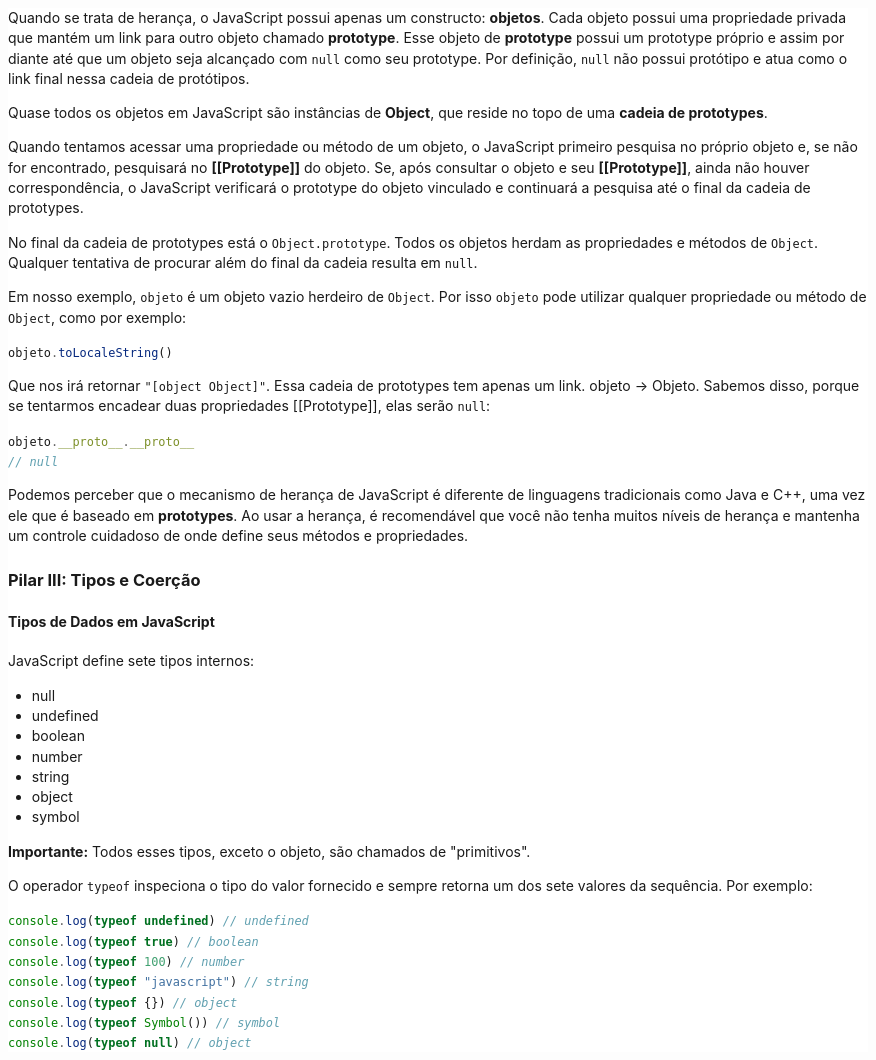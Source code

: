 Quando se trata de herança, o JavaScript possui apenas um constructo: **objetos**. Cada objeto possui uma propriedade privada que mantém um link para outro objeto chamado **prototype**. Esse objeto de **prototype** possui um prototype próprio e assim por diante até que um objeto seja alcançado com `null` como seu prototype. Por definição, `null` não possui protótipo e atua como o link final nessa cadeia de protótipos.

Quase todos os objetos em JavaScript são instâncias de **Object**, que reside no topo de uma **cadeia de prototypes**.

Quando tentamos acessar uma propriedade ou método de um objeto, o JavaScript primeiro pesquisa no próprio objeto e, se não for encontrado, pesquisará no **[[Prototype]]** do objeto. Se, após consultar o objeto e seu **[[Prototype]]**, ainda não houver correspondência, o JavaScript verificará o prototype do objeto vinculado e continuará a pesquisa até o final da cadeia de prototypes.

No final da cadeia de prototypes está o `Object.prototype`. Todos os objetos herdam as propriedades e métodos de `Object`. Qualquer tentativa de procurar além do final da cadeia resulta em `null`.

Em nosso exemplo, `objeto` é um objeto vazio herdeiro de `Object`. Por isso `objeto` pode utilizar qualquer propriedade ou método de `Object`, como por exemplo:

```javascript
objeto.toLocaleString()
```

Que nos irá retornar `"[object Object]"`. Essa cadeia de prototypes tem apenas um link. objeto -> Objeto. Sabemos disso, porque se tentarmos encadear duas propriedades [[Prototype]], elas serão `null`:

```javascript
objeto.__proto__.__proto__
// null
```

Podemos perceber que o mecanismo de herança de JavaScript é diferente de linguagens tradicionais como Java e C++, uma vez ele que é baseado em **prototypes**. Ao usar a herança, é recomendável que você não tenha muitos níveis de herança e mantenha um controle cuidadoso de onde define seus métodos e propriedades.

### Pilar III: Tipos e Coerção

#### Tipos de Dados em JavaScript

JavaScript define sete tipos internos:

- null
- undefined
- boolean
- number
- string
- object
- symbol

**Importante:** Todos esses tipos, exceto o objeto, são chamados de "primitivos".

O operador `typeof` inspeciona o tipo do valor fornecido e sempre retorna um dos sete valores da sequência. Por exemplo:

```javascript
console.log(typeof undefined) // undefined
console.log(typeof true) // boolean
console.log(typeof 100) // number
console.log(typeof "javascript") // string
console.log(typeof {}) // object
console.log(typeof Symbol()) // symbol
console.log(typeof null) // object
```
